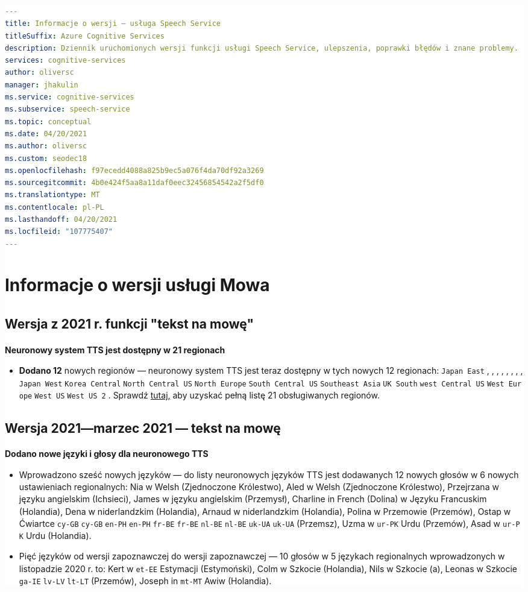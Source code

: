 ```yaml
---
title: Informacje o wersji — usługa Speech Service
titleSuffix: Azure Cognitive Services
description: Dziennik uruchomionych wersji funkcji usługi Speech Service, ulepszenia, poprawki błędów i znane problemy.
services: cognitive-services
author: oliversc
manager: jhakulin
ms.service: cognitive-services
ms.subservice: speech-service
ms.topic: conceptual
ms.date: 04/20/2021
ms.author: oliversc
ms.custom: seodec18
ms.openlocfilehash: f97ecedd4088a825b9ec5a076f4da70df92a3269
ms.sourcegitcommit: 4b0e424f5aa8a11daf0eec32456854542a2f5df0
ms.translationtype: MT
ms.contentlocale: pl-PL
ms.lasthandoff: 04/20/2021
ms.locfileid: "107775407"
---
```

# <a name="speech-service-release-notes"></a>Informacje o wersji usługi Mowa

## <a name="text-to-speech-2021-april-release"></a>Wersja z 2021 r. funkcji "tekst na mowę"

**Neuronowy system TTS jest dostępny w 21 regionach**

- **Dodano 12** nowych regionów — neuronowy system TTS jest teraz dostępny w tych nowych 12 regionach: `Japan East` , , , , , , , , `Japan West` `Korea Central` `North Central US` `North Europe` `South Central US` `Southeast Asia` `UK South` `west Central US` `West Europe` `West US` `West US 2` . Sprawdź [tutaj,](regions.md#text-to-speech) aby uzyskać pełną listę 21 obsługiwanych regionów.

## <a name="text-to-speech-2021-march-release"></a>Wersja 2021—marzec 2021 — tekst na mowę

**Dodano nowe języki i głosy dla neuronowego TTS**

-  Wprowadzono sześć nowych języków — do listy neuronowych języków TTS jest dodawanych 12 nowych głosów w 6 nowych ustawieniach regionalnych: Nia w Welsh (Zjednoczone Królestwo), Aled w Welsh (Zjednoczone Królestwo), Przejrzana w języku angielskim (Ichsieci), James w języku angielskim (Przemysł), Charline in French (Dolina) w Języku Francuskim (Holandia), Dena w niderlandzkim (Holandia), Arnaud w niderlandzkim (Holandia), Polina w Przemowie (Przemów), Ostap w Ćwiartce `cy-GB` `cy-GB` `en-PH` `en-PH` `fr-BE` `fr-BE` `nl-BE` `nl-BE` `uk-UA` `uk-UA` (Przemsz), Uzma w `ur-PK` Urdu (Przemów), Asad w `ur-PK` Urdu (Holandia).

-  Pięć języków od wersji zapoznawczej do wersji zapoznawczej — 10 głosów w 5 językach regionalnych wprowadzonych w listopadzie 2020 r. to: Kert w `et-EE` Estymacji (Estymoński), Colm w Szkocie (Holandia), Nils w Szkocie (a), Leonas w Szkocie `ga-IE` `lv-LV` `lt-LT` (Przemów), Joseph in `mt-MT` Awiw (Holandia).
